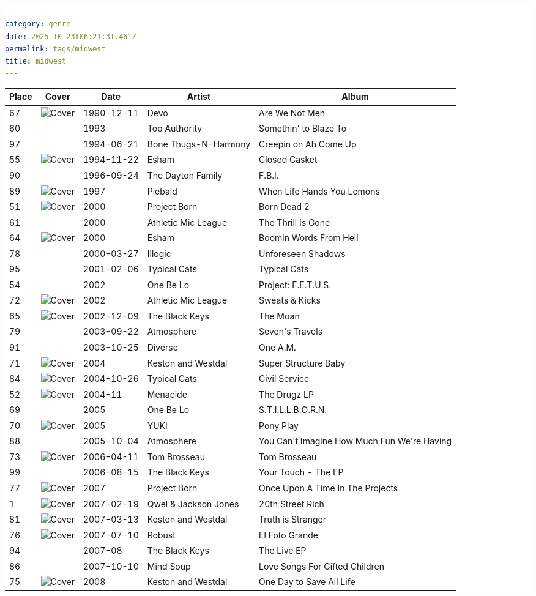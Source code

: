 ```yaml
---
category: genre
date: 2025-10-23T06:21:31.461Z
permalink: tags/midwest
title: midwest
---
```


| Place | Cover | Date | Artist | Album |
|---|---|---|---|---|
| 67 | ![Cover](https://i.discogs.com/Y4ElN6Qs33g4FKZlEsFMzrwE6F1ndgSc6nlcyA58Hkc/rs:fit/g:sm/q:40/h:150/w:150/czM6Ly9kaXNjb2dz/LWRhdGFiYXNlLWlt/YWdlcy9SLTEzOTY3/MzctMTI4MTQ4Mjkw/Ni5qcGVn.jpeg) | 1990-12-11 | Devo | Are We Not Men |
| 60 |  | 1993 | Top Authority | Somethin' to Blaze To |
| 97 |  | 1994-06-21 | Bone Thugs-N-Harmony | Creepin on Ah Come Up |
| 55 | ![Cover](https://i.discogs.com/vd1gI1fLoPWTNp3HzOJYaAufRRWxDKjsja27jsC56VM/rs:fit/g:sm/q:40/h:150/w:150/czM6Ly9kaXNjb2dz/LWRhdGFiYXNlLWlt/YWdlcy9SLTUyNjUx/NC0xMzc1NjIxMzM0/LTUyMzcuanBlZw.jpeg) | 1994-11-22 | Esham | Closed Casket |
| 90 |  | 1996-09-24 | The Dayton Family | F.B.I. |
| 89 | ![Cover](https://i.discogs.com/S1q_5Aje0dKYtaSh-cyzQhZKNpwKJcg815M36xE3KOY/rs:fit/g:sm/q:40/h:150/w:150/czM6Ly9kaXNjb2dz/LWRhdGFiYXNlLWlt/YWdlcy9SLTIzNTcz/MjAtMTU5MDcyMTUy/OS0zNTE0LmpwZWc.jpeg) | 1997 | Piebald | When Life Hands You Lemons |
| 51 | ![Cover](https://i.discogs.com/t2BZBOPO2xNinggVjJ7IvdlDmNu4IJ-zT9sy4LWbSRM/rs:fit/g:sm/q:40/h:150/w:150/czM6Ly9kaXNjb2dz/LWRhdGFiYXNlLWlt/YWdlcy9SLTQ1NTE0/OTItMTM2ODEyNjk2/NS01NzExLmpwZWc.jpeg) | 2000 | Project Born | Born Dead 2 |
| 61 |  | 2000 | Athletic Mic League | The Thrill Is Gone |
| 64 | ![Cover](https://i.discogs.com/7QgepmVkEeI0lSbDs2kE1wqESDR8kDQeQdZEWTgDpes/rs:fit/g:sm/q:40/h:150/w:150/czM6Ly9kaXNjb2dz/LWRhdGFiYXNlLWlt/YWdlcy9SLTU0MjM1/OC0xMzc0OTI2OTEy/LTY0NTQuanBlZw.jpeg) | 2000 | Esham | Boomin Words From Hell |
| 78 |  | 2000-03-27 | Illogic | Unforeseen Shadows |
| 95 |  | 2001-02-06 | Typical Cats | Typical Cats |
| 54 |  | 2002 | One Be Lo | Project: F.E.T.U.S. |
| 72 | ![Cover](https://i.discogs.com/lDXG6wLS4l7fgx8ADfCQIZOu_ztd40bFvEWkD9DtCbg/rs:fit/g:sm/q:40/h:150/w:150/czM6Ly9kaXNjb2dz/LWRhdGFiYXNlLWlt/YWdlcy9SLTk2MDA4/Ni0xNDU5Mjc4MTg3/LTU1NzkuanBlZw.jpeg) | 2002 | Athletic Mic League | Sweats &amp; Kicks |
| 65 | ![Cover](https://lastfm.freetls.fastly.net/i/u/34s/313cdfd9f73e4655c671a34f3454eba9.png) | 2002-12-09 | The Black Keys | The Moan |
| 79 |  | 2003-09-22 | Atmosphere | Seven's Travels |
| 91 |  | 2003-10-25 | Diverse | One A.M. |
| 71 | ![Cover](https://i.discogs.com/iSGUfwTpdjQCUyFgQaKkBGKOiWZxNbf_5X3B3CyL9ik/rs:fit/g:sm/q:40/h:150/w:150/czM6Ly9kaXNjb2dz/LWRhdGFiYXNlLWlt/YWdlcy9SLTEwMjgz/NDktMTE4NTc1Mzg1/My5qcGVn.jpeg) | 2004 | Keston and Westdal | Super Structure Baby |
| 84 | ![Cover](https://i.discogs.com/IFt2hEvsCsZQaBsnk73w1i1ggG3OG10Qxkmdl95IVCw/rs:fit/g:sm/q:40/h:150/w:150/czM6Ly9kaXNjb2dz/LWRhdGFiYXNlLWlt/YWdlcy9SLTY0Mjk2/OC0xNTg3MTQ4MTc2/LTkwNDkuanBlZw.jpeg) | 2004-10-26 | Typical Cats | Civil Service |
| 52 | ![Cover](https://i.discogs.com/7HV73XVKrkHe2UIs_jHUs_5ikHTGVVM-HexFnZWBr34/rs:fit/g:sm/q:40/h:150/w:150/czM6Ly9kaXNjb2dz/LWRhdGFiYXNlLWlt/YWdlcy9SLTI2ODYw/MzAtMTUxODgwMzQ3/OS0xMzI2LmpwZWc.jpeg) | 2004-11 | Menacide | The Drugz LP |
| 69 |  | 2005 | One Be Lo | S.T.I.L.L.B.O.R.N. |
| 70 | ![Cover](https://i.discogs.com/TLxolLauaKH4ka9pReB3Kf7i6TE7LHvBnDxlGpinmzo/rs:fit/g:sm/q:40/h:150/w:150/czM6Ly9kaXNjb2dz/LWRhdGFiYXNlLWlt/YWdlcy9SLTQwOTQ2/NS0xMTA5NTY4ODU2/LmpwZw.jpeg) | 2005 | YUKI | Pony Play |
| 88 |  | 2005-10-04 | Atmosphere | You Can't Imagine How Much Fun We're Having |
| 73 | ![Cover](https://i.discogs.com/3I_oJHpNjrtMhjudL_OUOHU4AkhROR-_9QcL-MN3zGA/rs:fit/g:sm/q:40/h:150/w:150/czM6Ly9kaXNjb2dz/LWRhdGFiYXNlLWlt/YWdlcy9SLTI4ODc1/MjktMTMwNTc0Nzgy/MS5qcGVn.jpeg) | 2006-04-11 | Tom Brosseau | Tom Brosseau |
| 99 |  | 2006-08-15 | The Black Keys | Your Touch - The EP |
| 77 | ![Cover](https://i.discogs.com/_oKIpMYJIvwhcg-Sx5mCogjBjz1XtoN2O0abD2a-JBI/rs:fit/g:sm/q:40/h:150/w:150/czM6Ly9kaXNjb2dz/LWRhdGFiYXNlLWlt/YWdlcy9SLTIxNzY3/MjctMTU3MjE2MDY3/Ni05NTg0LmpwZWc.jpeg) | 2007 | Project Born | Once Upon A Time In The Projects |
| 1 | ![Cover](https://i.discogs.com/DP7L_byltLNrN25YiEtKzGjO8ackjViKk4Upsys7rS4/rs:fit/g:sm/q:40/h:150/w:150/czM6Ly9kaXNjb2dz/LWRhdGFiYXNlLWlt/YWdlcy9SLTEyNjQx/MzEtMTMxNjcyMzEy/Mi5qcGVn.jpeg) | 2007-02-19 | Qwel &amp; Jackson Jones | 20th Street Rich |
| 81 | ![Cover](https://i.discogs.com/mFtz6EWrv1Z-cw8dJu9pVDz1hamR8mbQGKpExo__wQE/rs:fit/g:sm/q:40/h:150/w:150/czM6Ly9kaXNjb2dz/LWRhdGFiYXNlLWlt/YWdlcy9SLTEwMjgz/NTctMTE4NTc1NTUw/Ny5qcGVn.jpeg) | 2007-03-13 | Keston and Westdal | Truth is Stranger |
| 76 | ![Cover](https://i.discogs.com/fISOc0KsrXtBgdIsB2N0ixWRCX29UWnM2R5u_EDR3tw/rs:fit/g:sm/q:40/h:150/w:150/czM6Ly9kaXNjb2dz/LWRhdGFiYXNlLWlt/YWdlcy9SLTEyNTEy/NjEtMTM2MDMyNTg3/NC0yNjg5LmpwZWc.jpeg) | 2007-07-10 | Robust | El Foto Grande |
| 94 |  | 2007-08 | The Black Keys | The Live EP |
| 86 |  | 2007-10-10 | Mind Soup | Love Songs For Gifted Children |
| 75 | ![Cover](https://i.discogs.com/nH5YtRTRoszhMk3w5SyGyaecT-rbM8HZj2l-qAH97mU/rs:fit/g:sm/q:40/h:150/w:150/czM6Ly9kaXNjb2dz/LWRhdGFiYXNlLWlt/YWdlcy9SLTc5ODIy/NDUtMTQ1Mjg4NTQw/My0zNjI1LmpwZWc.jpeg) | 2008 | Keston and Westdal | One Day to Save All Life |